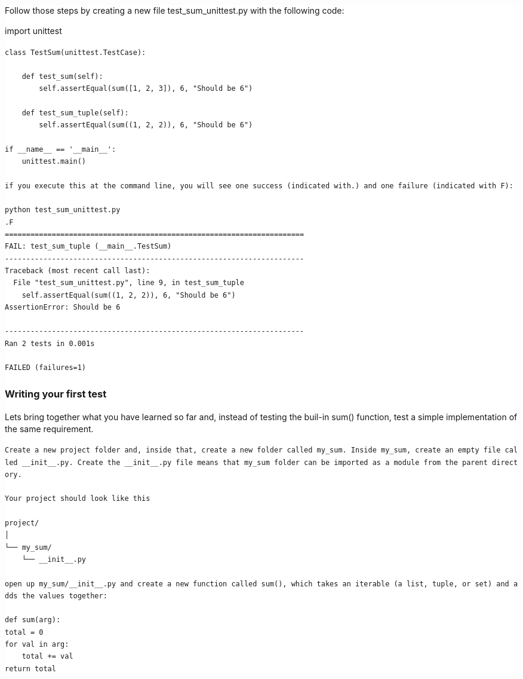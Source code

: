Follow those steps by creating a new file test_sum_unittest.py with the following code: 

<p>
    import unittest


    class TestSum(unittest.TestCase):

        def test_sum(self):
            self.assertEqual(sum([1, 2, 3]), 6, "Should be 6")

        def test_sum_tuple(self):
            self.assertEqual(sum((1, 2, 2)), 6, "Should be 6")

    if __name__ == '__main__':
        unittest.main()
    
    if you execute this at the command line, you will see one success (indicated with.) and one failure (indicated with F):  
    
    python test_sum_unittest.py
    .F
    ======================================================================
    FAIL: test_sum_tuple (__main__.TestSum)
    ----------------------------------------------------------------------
    Traceback (most recent call last):
      File "test_sum_unittest.py", line 9, in test_sum_tuple
        self.assertEqual(sum((1, 2, 2)), 6, "Should be 6")
    AssertionError: Should be 6

    ----------------------------------------------------------------------
    Ran 2 tests in 0.001s

    FAILED (failures=1)
    
</p>

### Writing your first test
<p>
    Lets bring together what you have learned so far and, instead of testing the buil-in sum() function, test a simple implementation of the same requirement.  

    Create a new project folder and, inside that, create a new folder called my_sum. Inside my_sum, create an empty file called __init__.py. Create the __init__.py file means that my_sum folder can be imported as a module from the parent directory.  

    Your project should look like this  

    project/
    │
    └── my_sum/
        └── __init__.py

    open up my_sum/__init__.py and create a new function called sum(), which takes an iterable (a list, tuple, or set) and adds the values together:  
    
    def sum(arg):
    total = 0
    for val in arg:
        total += val
    return total
    